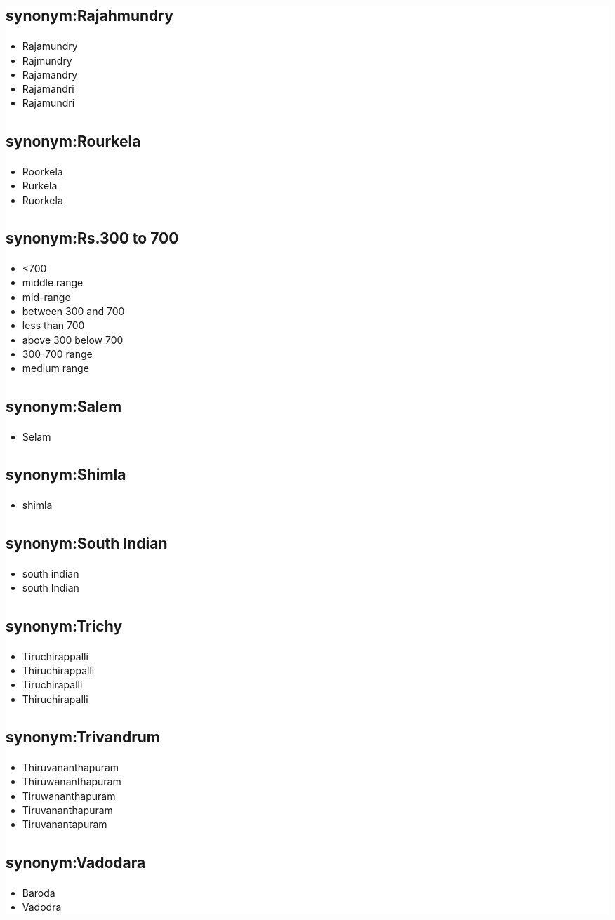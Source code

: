 ## synonym:Rajahmundry
- Rajamundry
- Rajmundry
- Rajamandry
- Rajamandri
- Rajamundri

## synonym:Rourkela
- Roorkela
- Rurkela
- Ruorkela

## synonym:Rs.300 to 700
- <700
- middle range
- mid-range
- between 300 and 700
- less than 700
- above 300 below 700
- 300-700 range
- medium range

## synonym:Salem
- Selam

## synonym:Shimla
- shimla

## synonym:South Indian
- south indian
- south Indian

## synonym:Trichy
- Tiruchirappalli
- Thiruchirappalli
- Tiruchirapalli
- Thiruchirapalli

## synonym:Trivandrum
- Thiruvananthapuram
- Thiruwananthapuram
- Tiruwananthapuram
- Tiruvananthapuram
- Tiruvanantapuram

## synonym:Vadodara
- Baroda
- Vadodra
